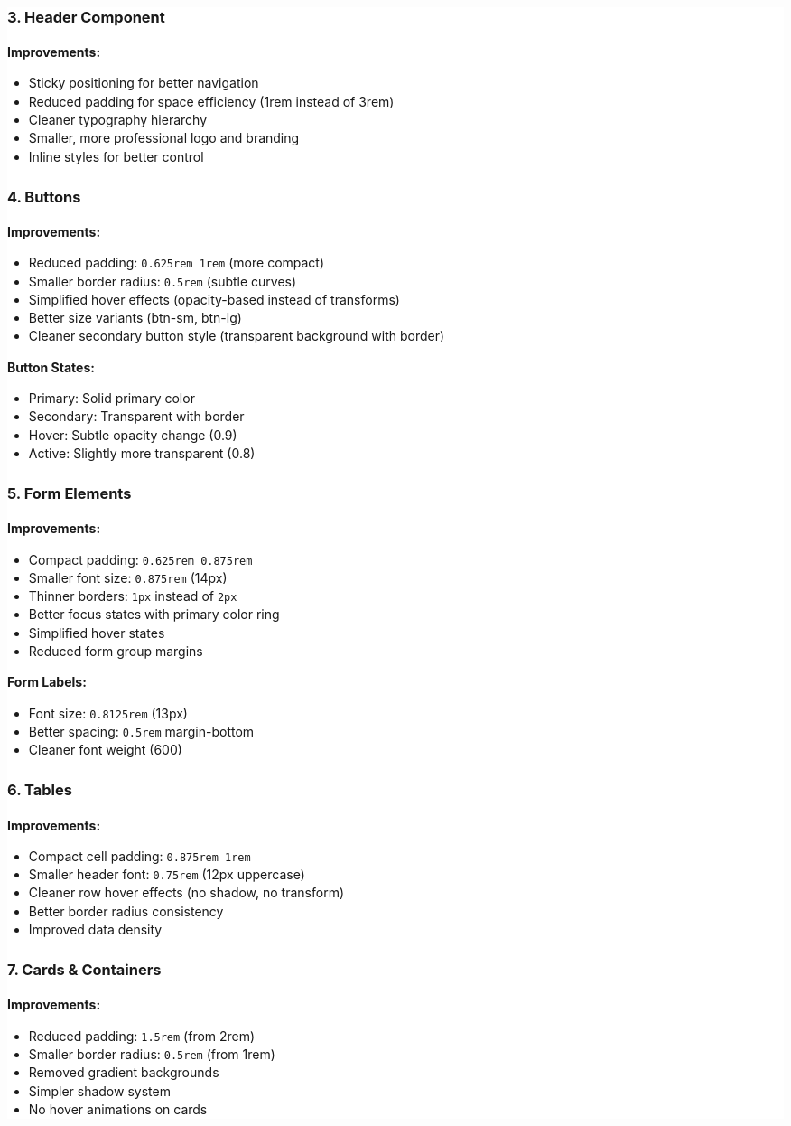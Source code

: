 ### 3. Header Component
**Improvements:**
- Sticky positioning for better navigation
- Reduced padding for space efficiency (1rem instead of 3rem)
- Cleaner typography hierarchy
- Smaller, more professional logo and branding
- Inline styles for better control

### 4. Buttons
**Improvements:**
- Reduced padding: `0.625rem 1rem` (more compact)
- Smaller border radius: `0.5rem` (subtle curves)
- Simplified hover effects (opacity-based instead of transforms)
- Better size variants (btn-sm, btn-lg)
- Cleaner secondary button style (transparent background with border)

**Button States:**
- Primary: Solid primary color
- Secondary: Transparent with border
- Hover: Subtle opacity change (0.9)
- Active: Slightly more transparent (0.8)

### 5. Form Elements
**Improvements:**
- Compact padding: `0.625rem 0.875rem`
- Smaller font size: `0.875rem` (14px)
- Thinner borders: `1px` instead of `2px`
- Better focus states with primary color ring
- Simplified hover states
- Reduced form group margins

**Form Labels:**
- Font size: `0.8125rem` (13px)
- Better spacing: `0.5rem` margin-bottom
- Cleaner font weight (600)

### 6. Tables
**Improvements:**
- Compact cell padding: `0.875rem 1rem`
- Smaller header font: `0.75rem` (12px uppercase)
- Cleaner row hover effects (no shadow, no transform)
- Better border radius consistency
- Improved data density

### 7. Cards & Containers
**Improvements:**
- Reduced padding: `1.5rem` (from 2rem)
- Smaller border radius: `0.5rem` (from 1rem)
- Removed gradient backgrounds
- Simpler shadow system
- No hover animations on cards
